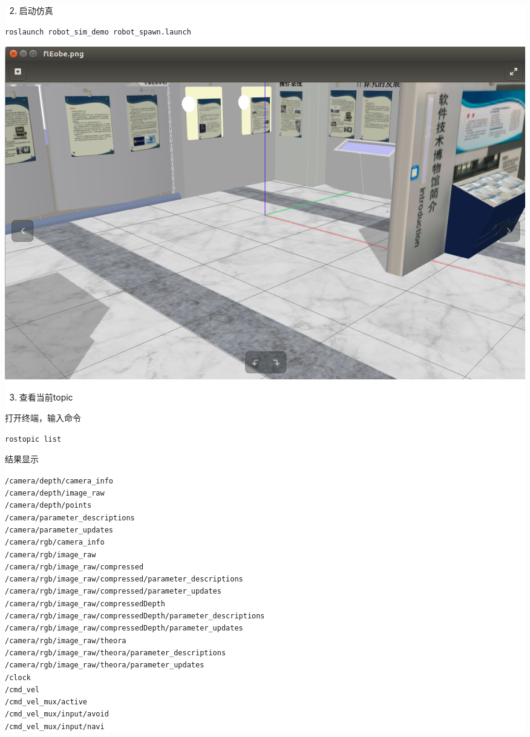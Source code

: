 2. 启动仿真

```
roslaunch robot_sim_demo robot_spawn.launch
```

![2018-11-19 13-48-04屏幕截图](./src/images/Figure_3.24.png)

3. 查看当前topic

打开终端，输入命令

```bash
rostopic list
```

结果显示

```
/camera/depth/camera_info
/camera/depth/image_raw
/camera/depth/points
/camera/parameter_descriptions
/camera/parameter_updates
/camera/rgb/camera_info
/camera/rgb/image_raw
/camera/rgb/image_raw/compressed
/camera/rgb/image_raw/compressed/parameter_descriptions
/camera/rgb/image_raw/compressed/parameter_updates
/camera/rgb/image_raw/compressedDepth
/camera/rgb/image_raw/compressedDepth/parameter_descriptions
/camera/rgb/image_raw/compressedDepth/parameter_updates
/camera/rgb/image_raw/theora
/camera/rgb/image_raw/theora/parameter_descriptions
/camera/rgb/image_raw/theora/parameter_updates
/clock
/cmd_vel
/cmd_vel_mux/active
/cmd_vel_mux/input/avoid
/cmd_vel_mux/input/navi
```